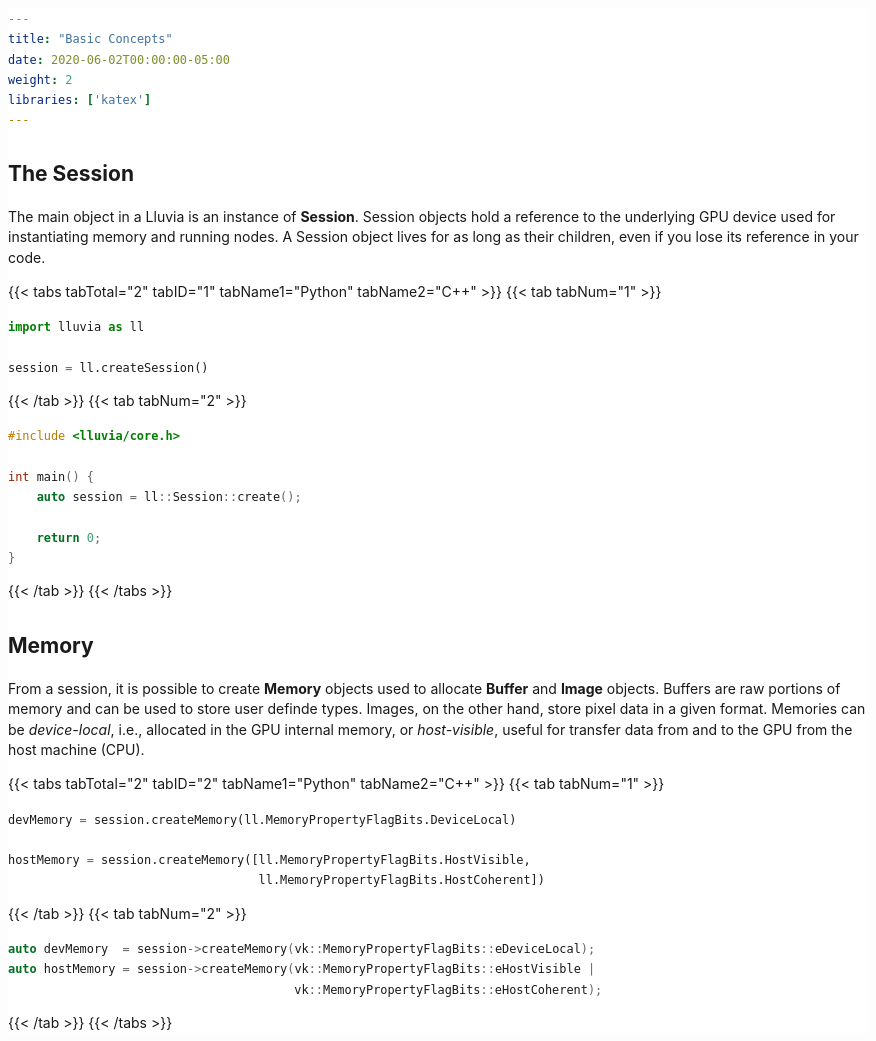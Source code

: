 ```yaml
---
title: "Basic Concepts"
date: 2020-06-02T00:00:00-05:00
weight: 2
libraries: ['katex']
---
```


## The Session

The main object in a Lluvia is an instance of **Session**. Session objects hold a reference to the underlying GPU device used for instantiating memory and running nodes. A Session object lives for as long as their children, even if you lose its reference in your code.


{{< tabs tabTotal="2" tabID="1" tabName1="Python" tabName2="C++" >}}
{{< tab tabNum="1" >}}
```python
import lluvia as ll

session = ll.createSession()
```
{{< /tab >}}
{{< tab tabNum="2" >}}
```c++
#include <lluvia/core.h>

int main() {
    auto session = ll::Session::create();

    return 0;
}
```
{{< /tab >}}
{{< /tabs >}}

## Memory

From a session, it is possible to create **Memory** objects used to allocate **Buffer** and **Image** objects. Buffers are raw portions of memory and can be used to store user definde types. Images, on the other hand, store pixel data in a given format. Memories can be *device-local*, i.e., allocated in the GPU internal memory, or *host-visible*, useful for transfer data from and to the GPU from the host machine (CPU).

{{< tabs tabTotal="2" tabID="2" tabName1="Python" tabName2="C++" >}}
{{< tab tabNum="1" >}}
```python
devMemory = session.createMemory(ll.MemoryPropertyFlagBits.DeviceLocal)

hostMemory = session.createMemory([ll.MemoryPropertyFlagBits.HostVisible,
                                   ll.MemoryPropertyFlagBits.HostCoherent])
```
{{< /tab >}}
{{< tab tabNum="2" >}}
```c++
auto devMemory  = session->createMemory(vk::MemoryPropertyFlagBits::eDeviceLocal);
auto hostMemory = session->createMemory(vk::MemoryPropertyFlagBits::eHostVisible |
                                        vk::MemoryPropertyFlagBits::eHostCoherent);
```
{{< /tab >}}
{{< /tabs >}}
